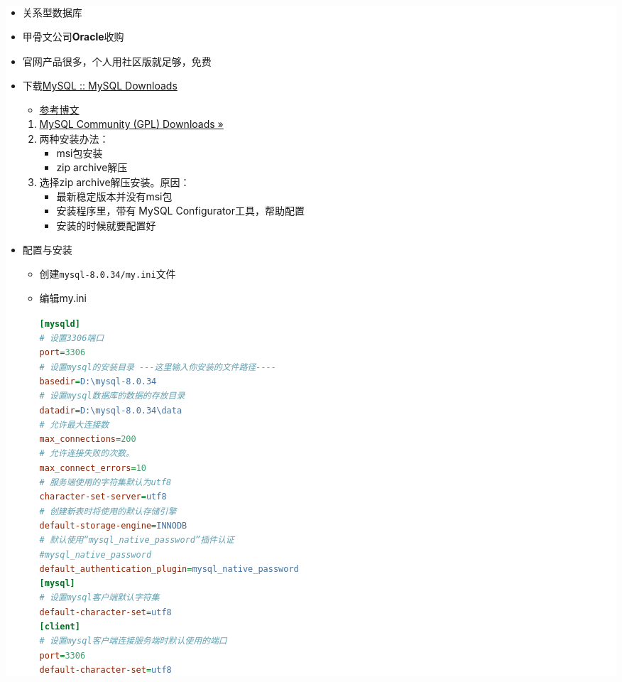   - 关系型数据库
  - 甲骨文公司**Oracle**收购
  - 官网产品很多，个人用社区版就足够，免费

- 下载[MySQL :: MySQL Downloads](https://www.mysql.com/downloads/)

  - [参考博文](https://blog.csdn.net/weixin_43423484/article/details/124408565)

  1. [MySQL Community (GPL) Downloads »](https://dev.mysql.com/downloads/)
  2. 两种安装办法：
     - msi包安装
     - zip archive解压
  3. 选择zip archive解压安装。原因：
     - 最新稳定版本并没有msi包
     - 安装程序里，带有 MySQL Configurator工具，帮助配置
     - 安装的时候就要配置好
  
- 配置与安装

  - 创建`mysql-8.0.34/my.ini`文件

  - 编辑my.ini

    ```ini
    [mysqld]
    # 设置3306端口
    port=3306
    # 设置mysql的安装目录 ---这里输入你安装的文件路径----
    basedir=D:\mysql-8.0.34
    # 设置mysql数据库的数据的存放目录
    datadir=D:\mysql-8.0.34\data
    # 允许最大连接数
    max_connections=200
    # 允许连接失败的次数。
    max_connect_errors=10
    # 服务端使用的字符集默认为utf8
    character-set-server=utf8
    # 创建新表时将使用的默认存储引擎
    default-storage-engine=INNODB
    # 默认使用“mysql_native_password”插件认证
    #mysql_native_password
    default_authentication_plugin=mysql_native_password
    [mysql]
    # 设置mysql客户端默认字符集
    default-character-set=utf8
    [client]
    # 设置mysql客户端连接服务端时默认使用的端口
    port=3306
    default-character-set=utf8
    